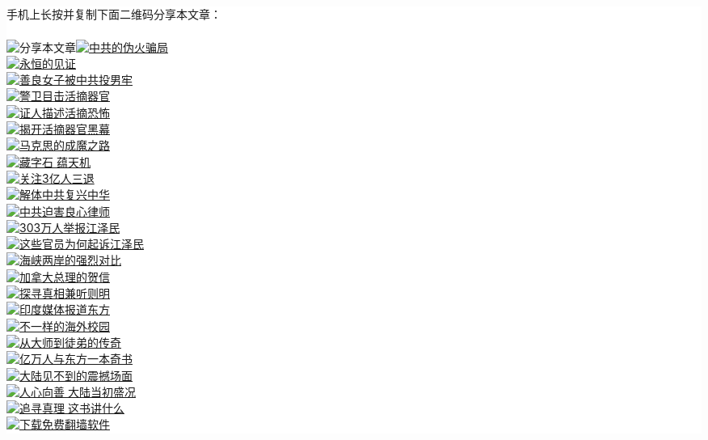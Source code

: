####
手机上长按并复制下面二维码分享本文章：<br><br><img src="http://www.hehaibao.com/qr/index.php?m=1&e=L&p=10&t=&d=https://github.com/asdfghy6/djy/blob/master/gb/19/9/18/n11529196.md%231" title="分享本文章"></td><td VALIGN=TOP><a href="https://github.com/asdfghy6/djy/blob/master/gb/16/1/21/n4622075.md?dfh#1" target="_blank"><img src="https://raw.githubusercontent.com/asdfghy6/djy/master/gb/300/wei-f1.jpg" title="中共的伪火骗局"  alt="中共的伪火骗局"></a><br><a href="https://github.com/asdfghy6/yh/blob/master/README.md?dfh#1" target="_blank"><img src="https://raw.githubusercontent.com/asdfghy6/djy/master/gb/300/yong-h.jpg" title="永恒的见证"  alt="永恒的见证"></a><br><a href="https://github.com/asdfghy6/djy/blob/master/gb/13/9/29/n3974789.md?dfh#1" target="_blank"><img src="https://raw.githubusercontent.com/asdfghy6/djy/master/gb/300/shang-lnz.jpg" title="善良女子被中共投男牢"  alt="善良女子被中共投男牢"></a><br><a href="https://github.com/asdfghy6/djy/blob/master/gb/16/3/16/n4663449.md?dfh#1" target="_blank"><img src="https://raw.githubusercontent.com/asdfghy6/djy/master/gb/300/huo-z3.jpg" title="警卫目击活摘器官"  alt="警卫目击活摘器官"></a><br><a href="https://github.com/asdfghy6/djy/blob/master/gb/16/8/7/n8177641.md?dfh#1" target="_blank"><img src="https://raw.githubusercontent.com/asdfghy6/djy/master/gb/300/huo-z4.jpg" title="证人描述活摘恐怖"  alt="证人描述活摘恐怖"></a><br><a href="https://github.com/asdfghy6/djy/blob/master/gb/10/4/19/n2881569.md?dfh#1" target="_blank"><img src="https://raw.githubusercontent.com/asdfghy6/djy/master/gb/300/huo-z1.jpg" title="揭开活摘器官黑幕"  alt="揭开活摘器官黑幕"></a><br><a href="https://github.com/asdfghy6/djy/blob/master/gb/10/11/7/n3077476.md?dfh#1" target="_blank"><img src="https://raw.githubusercontent.com/asdfghy6/djy/master/gb/300/ma-ks.jpg" title="马克思的成魔之路"  alt="马克思的成魔之路"></a><br><a href="https://github.com/asdfghy6/djy/blob/master/gb/14/6/9/n4173977.md?dfh#1" target="_blank"><img src="https://raw.githubusercontent.com/asdfghy6/djy/master/gb/300/chang-zs.jpg" title="藏字石 蕴天机"  alt="藏字石 蕴天机"></a><br><a href="https://github.com/asdfghy6/djy/blob/master/gb/18/5/10/n10381511.md?dfh#1" target="_blank"><img src="https://raw.githubusercontent.com/asdfghy6/djy/master/gb/300/st1.jpg" title="关注3亿人三退"  alt="关注3亿人三退"></a><br><a href="https://github.com/asdfghy6/djy/blob/master/gb/18/3/21/n10237682.md?dfh#1" target="_blank"><img src="https://raw.githubusercontent.com/asdfghy6/djy/master/gb/300/jie-t.jpg" title="解体中共复兴中华"  alt="解体中共复兴中华"></a><br><a href="https://github.com/asdfghy6/djy/blob/master/gb/9/2/9/n2422991.md?dfh#1" target="_blank"><img src="https://raw.githubusercontent.com/asdfghy6/djy/master/gb/300/gao-zs.jpg" title="中共迫害良心律师"  alt="中共迫害良心律师"></a><br><a href="https://github.com/asdfghy6/djy/blob/master/gb/18/12/9/n10900044.md?dfh#1" target="_blank"><img src="https://raw.githubusercontent.com/asdfghy6/djy/master/gb/300/sj1.jpg" title="303万人举报江泽民"  alt="303万人举报江泽民"></a><br><a href="https://github.com/asdfghy6/djy/blob/master/gb/18/8/28/n10672014.md?dfh#1" target="_blank"><img src="https://raw.githubusercontent.com/asdfghy6/djy/master/gb/300/sj2.jpg" title="这些官员为何起诉江泽民"  alt="这些官员为何起诉江泽民"></a><br><a href="https://github.com/asdfghy6/djy/blob/master/gb/8/12/18/n2367165.md?dfh#1" target="_blank"><img src="https://raw.githubusercontent.com/asdfghy6/djy/master/gb/300/liangan.jpg" title="海峡两岸的强烈对比"  alt="海峡两岸的强烈对比"></a><br><a href="https://github.com/asdfghy6/djy/blob/master/gb/15/5/5/n4427238.md?dfh#1" target="_blank"><img src="https://raw.githubusercontent.com/asdfghy6/djy/master/gb/300/jia-ndzl.jpg" title="加拿大总理的贺信"  alt="加拿大总理的贺信"></a><br><a href="https://github.com/asdfghy6/djy/blob/master/gb/11/6/17/n3289382.md?dfh#1" target="_blank">
<img src="https://raw.githubusercontent.com/asdfghy6/djy/master/gb/300/xiao-wd.jpg" title="探寻真相兼听则明"  alt="探寻真相兼听则明"></a><br><a href="https://github.com/asdfghy6/djy/blob/master/gb/18/10/27/n10812623.md?dfh#1" target="_blank"><img src="https://raw.githubusercontent.com/asdfghy6/djy/master/gb/300/yindu.jpg" title="印度媒体报道东方"  alt="印度媒体报道东方"></a><br><a href="https://github.com/asdfghy6/djy/blob/master/gb/18/6/9/n10469652.md?dfh#1" target="_blank"><img src="https://raw.githubusercontent.com/asdfghy6/djy/master/gb/300/xie-j.jpg" title="不一样的海外校园"  alt="不一样的海外校园"></a><br><a href="https://github.com/asdfghy6/djy/blob/master/gb/7/4/5/n1669415.md?dfh#1" target="_blank"><img src="https://raw.githubusercontent.com/asdfghy6/djy/master/gb/300/li-up.jpg" title="从大师到徒弟的传奇"  alt="从大师到徒弟的传奇"></a><br><a href="https://github.com/asdfghy6/djy/blob/master/gb/17/5/26/n9191512.md?dfh#1" target="_blank"><img src="https://raw.githubusercontent.com/asdfghy6/djy/master/gb/300/zfl2.jpg" title="亿万人与东方一本奇书"  alt="亿万人与东方一本奇书"></a><br><a href="https://github.com/asdfghy6/djy/blob/master/gb/13/11/27/n4020290.md?dfh#1" target="_blank"><img src="https://raw.githubusercontent.com/asdfghy6/djy/master/gb/300/zhen-h.jpg" title="大陆见不到的震撼场面"  alt="大陆见不到的震撼场面"></a><br><a href="https://github.com/asdfghy6/djy/blob/master/gb/15/7/17/n4482910.md?dfh#1" target="_blank"><img src="https://raw.githubusercontent.com/asdfghy6/djy/master/gb/300/dalu-sk.jpg" title="人心向善 大陆当初盛况"  alt="人心向善 大陆当初盛况"></a><br><a href="https://github.com/asdfghy6/djy/blob/master/gb/9/10/15/n2689419.md?dfh#1" target="_blank"><img src="https://raw.githubusercontent.com/asdfghy6/djy/master/gb/300/zfl1.jpg" title="追寻真理 这书讲什么"  alt="追寻真理 这书讲什么"></a><br><a href="https://github.com/asdfghy6/fq/blob/master/README.md?dfh#1" target="_blank"><img src="https://raw.githubusercontent.com/asdfghy6/djy/master/gb/300/fq1.jpg" title="下载免费翻墙软件"  alt="下载免费翻墙软件"></a><br></td></tr></table>
